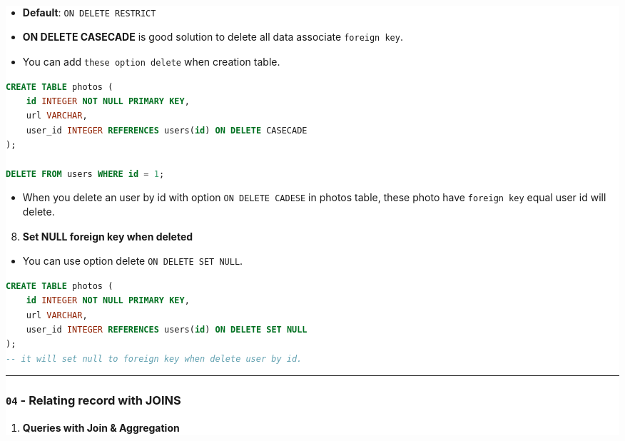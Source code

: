 - **Default**: `ON DELETE RESTRICT`

- **ON DELETE CASECADE** is good solution to delete all data associate `foreign key`.

- You can add `these option delete` when creation table.

```sql
CREATE TABLE photos (
    id INTEGER NOT NULL PRIMARY KEY,
    url VARCHAR,
    user_id INTEGER REFERENCES users(id) ON DELETE CASECADE
);

DELETE FROM users WHERE id = 1;
```

- When you delete an user by id with option `ON DELETE CADESE` in photos table, these photo have `foreign key` equal user id will delete.

8. **Set NULL foreign key when deleted**

- You can use option delete `ON DELETE SET NULL`.

```sql
CREATE TABLE photos (
    id INTEGER NOT NULL PRIMARY KEY,
    url VARCHAR,
    user_id INTEGER REFERENCES users(id) ON DELETE SET NULL
);
-- it will set null to foreign key when delete user by id.
```

---

### `04` - Relating record with JOINS

1. **Queries with Join & Aggregation**
